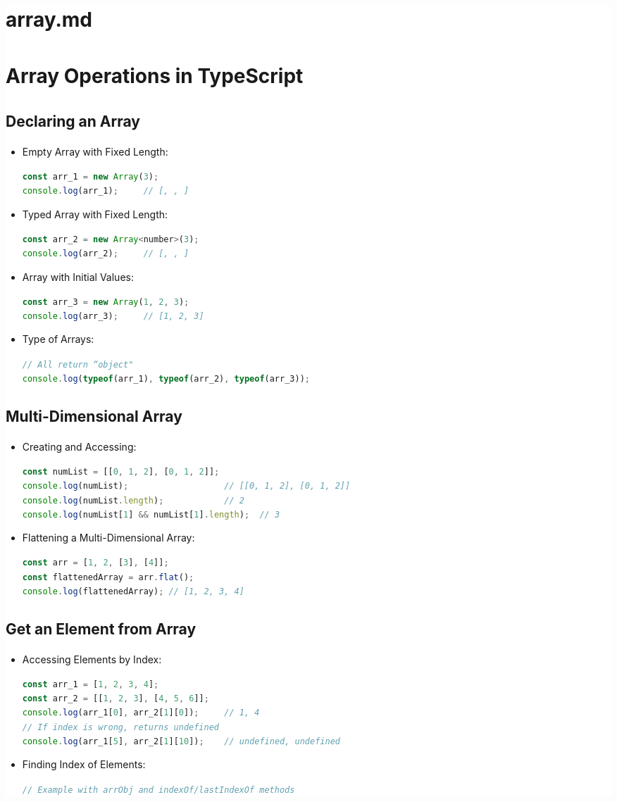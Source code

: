 
# array.md

# Array Operations in TypeScript

## **Declaring an Array**
- Empty Array with Fixed Length:
  ```javascript
  const arr_1 = new Array(3);
  console.log(arr_1);     // [, , ]
  ```
- Typed Array with Fixed Length:
  ```javascript
  const arr_2 = new Array<number>(3);
  console.log(arr_2);     // [, , ]
  ```
- Array with Initial Values:
  ```javascript
  const arr_3 = new Array(1, 2, 3);
  console.log(arr_3);     // [1, 2, 3]
  ```
- Type of Arrays:
  ```javascript
  // All return “object"
  console.log(typeof(arr_1), typeof(arr_2), typeof(arr_3));
  ```

## **Multi-Dimensional Array**
- Creating and Accessing:
  ```javascript
  const numList = [[0, 1, 2], [0, 1, 2]];
  console.log(numList);                   // [[0, 1, 2], [0, 1, 2]] 
  console.log(numList.length);            // 2
  console.log(numList[1] && numList[1].length);  // 3
  ```
- Flattening a Multi-Dimensional Array:
  ```javascript
  const arr = [1, 2, [3], [4]];
  const flattenedArray = arr.flat();
  console.log(flattenedArray); // [1, 2, 3, 4]
  ```

## **Get an Element from Array**
- Accessing Elements by Index:
  ```javascript
  const arr_1 = [1, 2, 3, 4];
  const arr_2 = [[1, 2, 3], [4, 5, 6]];
  console.log(arr_1[0], arr_2[1][0]);     // 1, 4
  // If index is wrong, returns undefined
  console.log(arr_1[5], arr_2[1][10]);    // undefined, undefined
  ```
- Finding Index of Elements:
  ```javascript
  // Example with arrObj and indexOf/lastIndexOf methods
  ```
